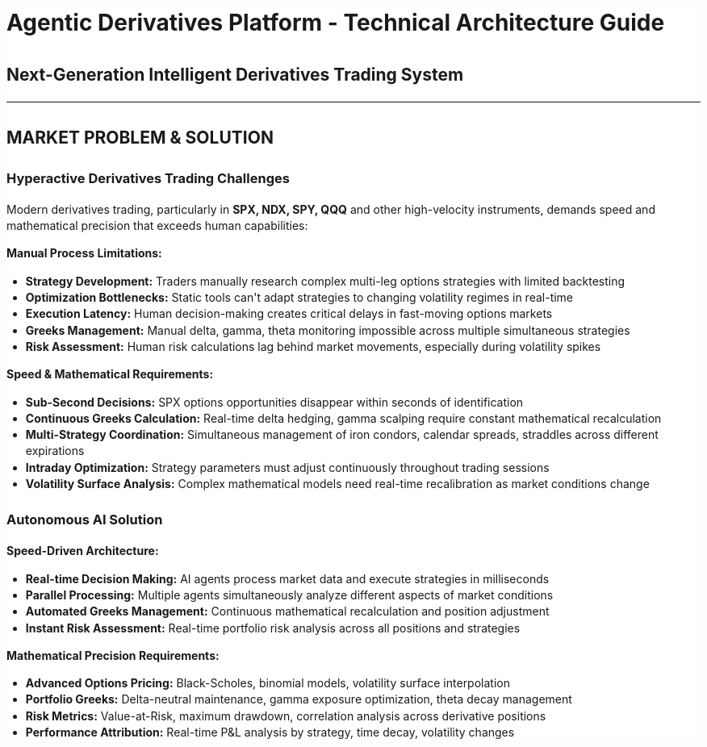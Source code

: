 # Agentic Derivatives Platform - Technical Architecture Guide
## Next-Generation Intelligent Derivatives Trading System

---

## MARKET PROBLEM & SOLUTION

### **Hyperactive Derivatives Trading Challenges**

Modern derivatives trading, particularly in **SPX, NDX, SPY, QQQ** and other high-velocity instruments, demands speed and mathematical precision that exceeds human capabilities:

**Manual Process Limitations:**
- **Strategy Development:** Traders manually research complex multi-leg options strategies with limited backtesting
- **Optimization Bottlenecks:** Static tools can't adapt strategies to changing volatility regimes in real-time
- **Execution Latency:** Human decision-making creates critical delays in fast-moving options markets
- **Greeks Management:** Manual delta, gamma, theta monitoring impossible across multiple simultaneous strategies
- **Risk Assessment:** Human risk calculations lag behind market movements, especially during volatility spikes

**Speed & Mathematical Requirements:**
- **Sub-Second Decisions:** SPX options opportunities disappear within seconds of identification
- **Continuous Greeks Calculation:** Real-time delta hedging, gamma scalping require constant mathematical recalculation
- **Multi-Strategy Coordination:** Simultaneous management of iron condors, calendar spreads, straddles across different expirations
- **Intraday Optimization:** Strategy parameters must adjust continuously throughout trading sessions
- **Volatility Surface Analysis:** Complex mathematical models need real-time recalibration as market conditions change

### **Autonomous AI Solution**

**Speed-Driven Architecture:**
- **Real-time Decision Making:** AI agents process market data and execute strategies in milliseconds
- **Parallel Processing:** Multiple agents simultaneously analyze different aspects of market conditions
- **Automated Greeks Management:** Continuous mathematical recalculation and position adjustment
- **Instant Risk Assessment:** Real-time portfolio risk analysis across all positions and strategies

**Mathematical Precision Requirements:**
- **Advanced Options Pricing:** Black-Scholes, binomial models, volatility surface interpolation
- **Portfolio Greeks:** Delta-neutral maintenance, gamma exposure optimization, theta decay management
- **Risk Metrics:** Value-at-Risk, maximum drawdown, correlation analysis across derivative positions
- **Performance Attribution:** Real-time P&L analysis by strategy, time decay, volatility changes
